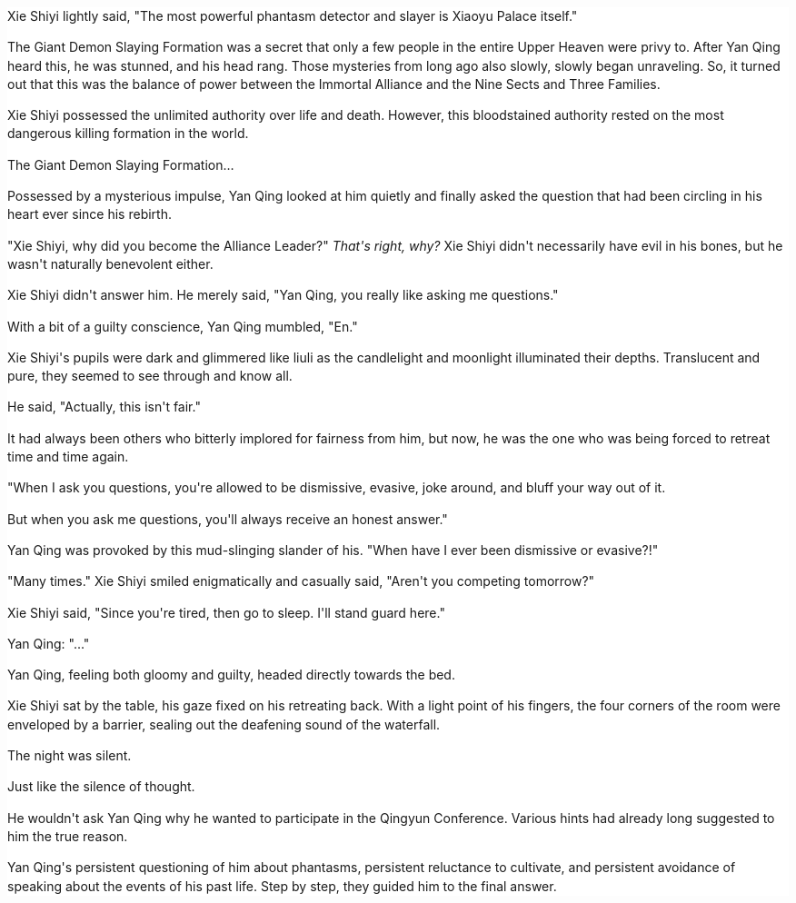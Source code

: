 Xie Shiyi lightly said, "The most powerful phantasm detector and slayer is Xiaoyu Palace itself."

The Giant Demon Slaying Formation was a secret that only a few people in the entire Upper Heaven were privy to. After Yan Qing heard this, he was stunned, and his head rang. Those mysteries from long ago also slowly, slowly began unraveling. So, it turned out that this was the balance of power between the Immortal Alliance and the Nine Sects and Three Families.

Xie Shiyi possessed the unlimited authority over life and death. However, this bloodstained authority rested on the most dangerous killing formation in the world.

The Giant Demon Slaying Formation…

Possessed by a mysterious impulse, Yan Qing looked at him quietly and finally asked the question that had been circling in his heart ever since his rebirth.

"Xie Shiyi, why did you become the Alliance Leader?" *That's right, why?* Xie Shiyi didn't necessarily have evil in his bones, but he wasn't naturally benevolent either.

Xie Shiyi didn't answer him. He merely said, "Yan Qing, you really like asking me questions."

With a bit of a guilty conscience, Yan Qing mumbled, "En."

Xie Shiyi's pupils were dark and glimmered like liuli as the candlelight and moonlight illuminated their depths. Translucent and pure, they seemed to see through and know all.

He said, "Actually, this isn't fair."

It had always been others who bitterly implored for fairness from him, but now, he was the one who was being forced to retreat time and time again.

"When I ask you questions, you're allowed to be dismissive, evasive, joke around, and bluff your way out of it.

But when you ask me questions, you'll always receive an honest answer."

Yan Qing was provoked by this mud-slinging slander of his. "When have I ever been dismissive or evasive?\!"

"Many times." Xie Shiyi smiled enigmatically and casually said, "Aren't you competing tomorrow?"

Xie Shiyi said, "Since you're tired, then go to sleep. I'll stand guard here."

Yan Qing: "..."

Yan Qing, feeling both gloomy and guilty, headed directly towards the bed.

Xie Shiyi sat by the table, his gaze fixed on his retreating back. With a light point of his fingers, the four corners of the room were enveloped by a barrier, sealing out the deafening sound of the waterfall.

The night was silent.

Just like the silence of thought.

He wouldn't ask Yan Qing why he wanted to participate in the Qingyun Conference. Various hints had already long suggested to him the true reason.

Yan Qing's persistent questioning of him about phantasms, persistent reluctance to cultivate, and persistent avoidance of speaking about the events of his past life. Step by step, they guided him to the final answer.
